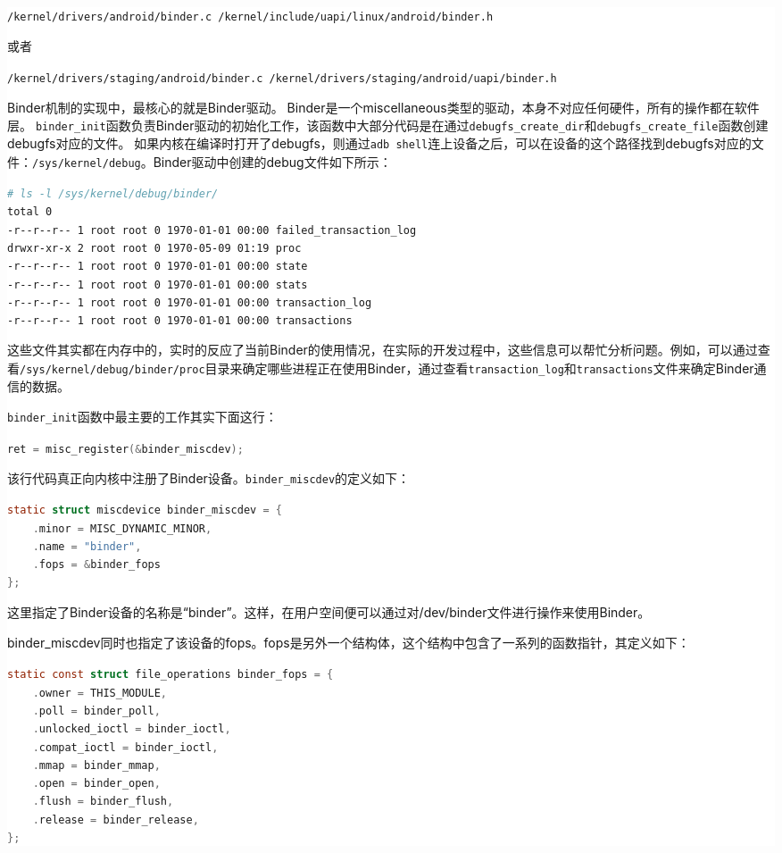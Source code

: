 ```sh
/kernel/drivers/android/binder.c /kernel/include/uapi/linux/android/binder.h
```

或者

```sh
/kernel/drivers/staging/android/binder.c /kernel/drivers/staging/android/uapi/binder.h
```

Binder机制的实现中，最核心的就是Binder驱动。 Binder是一个miscellaneous类型的驱动，本身不对应任何硬件，所有的操作都在软件层。 `binder_init`函数负责Binder驱动的初始化工作，该函数中大部分代码是在通过`debugfs_create_dir`和`debugfs_create_file`函数创建debugfs对应的文件。 如果内核在编译时打开了debugfs，则通过`adb shell`连上设备之后，可以在设备的这个路径找到debugfs对应的文件：`/sys/kernel/debug`。Binder驱动中创建的debug文件如下所示：

```sh
# ls -l /sys/kernel/debug/binder/                                     
total 0
-r--r--r-- 1 root root 0 1970-01-01 00:00 failed_transaction_log
drwxr-xr-x 2 root root 0 1970-05-09 01:19 proc
-r--r--r-- 1 root root 0 1970-01-01 00:00 state
-r--r--r-- 1 root root 0 1970-01-01 00:00 stats
-r--r--r-- 1 root root 0 1970-01-01 00:00 transaction_log
-r--r--r-- 1 root root 0 1970-01-01 00:00 transactions
```

这些文件其实都在内存中的，实时的反应了当前Binder的使用情况，在实际的开发过程中，这些信息可以帮忙分析问题。例如，可以通过查看`/sys/kernel/debug/binder/proc`目录来确定哪些进程正在使用Binder，通过查看`transaction_log`和`transactions`文件来确定Binder通信的数据。

`binder_init`函数中最主要的工作其实下面这行：

```c
ret = misc_register(&binder_miscdev);
```

该行代码真正向内核中注册了Binder设备。`binder_miscdev`的定义如下：

```c
static struct miscdevice binder_miscdev = {
	.minor = MISC_DYNAMIC_MINOR,
	.name = "binder",
	.fops = &binder_fops
};
```

这里指定了Binder设备的名称是“binder”。这样，在用户空间便可以通过对/dev/binder文件进行操作来使用Binder。

binder_miscdev同时也指定了该设备的fops。fops是另外一个结构体，这个结构中包含了一系列的函数指针，其定义如下：

```c
static const struct file_operations binder_fops = {
	.owner = THIS_MODULE,
	.poll = binder_poll,
	.unlocked_ioctl = binder_ioctl,
	.compat_ioctl = binder_ioctl,
	.mmap = binder_mmap,
	.open = binder_open,
	.flush = binder_flush,
	.release = binder_release,
};
```

